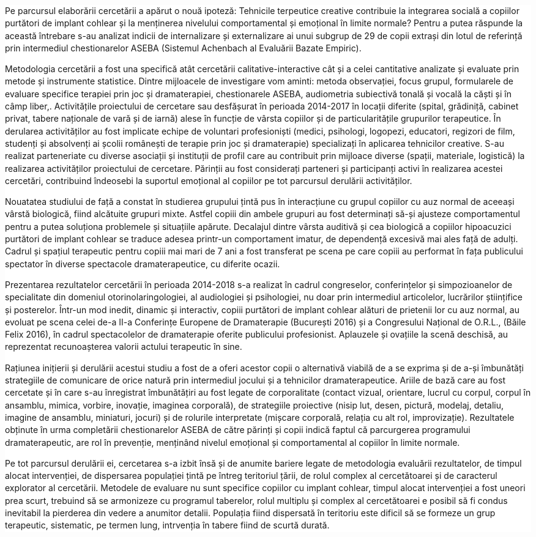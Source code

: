 Pe parcursul elaborării cercetării a apărut o nouă ipoteză: Tehnicile terpeutice creative contribuie la integrarea socială a copiilor purtători de implant cohlear și la menținerea nivelului comportamental și emoțional în limite normale? Pentru a putea răspunde la această întrebare s-au analizat indicii de internalizare și externalizare ai unui subgrup de 29 de copii extrași din lotul de referință prin intermediul chestionarelor ASEBA (Sistemul Achenbach al Evaluării Bazate Empiric).

Metodologia cercetării a fost una specifică atât cercetării calitative-interactive cât și a celei cantitative analizate și evaluate prin metode și instrumente statistice. Dintre mijloacele de investigare vom aminti: metoda observației, focus grupul, formularele de evaluare specifice terapiei prin joc și dramaterapiei, chestionarele ASEBA, audiometria subiectivă tonală și vocală la căști și în câmp liber,. Activitățile proiectului de cercetare sau desfășurat în perioada 2014-2017 în locații diferite (spital, grădiniță, cabinet privat, tabere naționale de vară și de iarnă) alese în funcție de vârsta copiilor și de particularitățile grupurilor terapeutice. În derularea activităților au fost implicate echipe de voluntari profesioniști (medici, psihologi, logopezi, educatori, regizori de film, studenți și absolvenți ai școlii românești de terapie prin joc și dramaterapie) specializați în aplicarea tehnicilor creative. S-au realizat parteneriate cu diverse asociații și instituții de profil care au contribuit prin mijloace diverse (spații, materiale, logistică) la realizarea activităților proiectului de cercetare. Părinții au fost considerați parteneri și participanți activi în realizarea acestei cercetări, contribuind îndeosebi la suportul emoțional al copiilor pe tot parcursul derulării activităților.

Nouatatea studiului de față a constat în studierea grupului țintă pus în interacțiune cu grupul copiilor cu auz normal de aceeași vârstă biologică, fiind alcătuite grupuri mixte. Astfel copiii din ambele grupuri au fost determinați să-și ajusteze comportamentul pentru a putea soluționa problemele și situațiile apărute. Decalajul dintre vârsta auditivă și cea biologică a copiilor hipoacuzici purtători de implant cohlear se traduce adesea printr-un comportament imatur, de dependență excesivă mai ales față de adulți. Cadrul și spațiul terapeutic pentru copiii mai mari de 7 ani a fost transferat pe scena pe care copiii au performat în fața publicului spectator în diverse spectacole dramaterapeutice, cu diferite ocazii.

Prezentarea rezultatelor cercetării în perioada 2014-2018 s-a realizat în cadrul congreselor, conferințelor și simpozioanelor de specialitate din domeniul otorinolaringologiei, al audiologiei și psihologiei, nu doar prin intermediul articolelor, lucrărilor științifice și posterelor. Într-un mod inedit, dinamic și interactiv, copiii purtători de implant cohlear alături de prietenii lor cu auz normal, au evoluat pe scena celei de-a II-a Conferințe Europene de Dramaterapie (București 2016) și a Congresului Național de O.R.L., (Băile Felix 2016), în cadrul spectacolelor de dramaterapie oferite publicului profesionist. Aplauzele și ovațiile la scenă deschisă, au reprezentat recunoașterea valorii actului terapeutic în sine.

Rațiunea inițierii și derulării acestui studiu a fost de a oferi acestor copii o alternativă viabilă de a se exprima și de a-și îmbunătăți strategiile de comunicare de orice natură prin intermediul jocului și a tehnicilor dramaterapeutice. Ariile de bază care au fost cercetate și în care s-au înregistrat îmbunătățiri au fost legate de corporalitate (contact vizual, orientare, lucrul cu corpul, corpul în ansamblu, mimica, vorbire, inovație, imaginea corporală), de strategiile proiective (nisip lut, desen, pictură, modelaj, detaliu, imagine de ansamblu, miniaturi, jocuri) și de rolurile interpretate (mișcare corporală, relația cu alt rol, improvizație). Rezultatele obținute în urma completării chestionarelor ASEBA de către părinți și copii indică faptul că parcurgerea programului dramaterapeutic, are rol în prevenție, menținând nivelul emoțional și comportamental al copiilor în limite normale.

Pe tot parcursul derulării ei, cercetarea s-a izbit însă și de anumite bariere legate de metodologia evaluării rezultatelor, de timpul alocat intervenției, de dispersarea populației țintă pe întreg teritoriul țării, de rolul complex al cercetătoarei și de caracterul explorator al cercetării. Metodele de evaluare nu sunt specifice copiilor cu implant cohlear, timpul alocat intervenției a fost uneori prea scurt, trebuind să se armonizeze cu programul taberelor, rolul multiplu și complex al cercetătoarei e posibil să fi condus inevitabil la pierderea din vedere a anumitor detalii. Populația fiind dispersată în teritoriu este dificil să se formeze un grup terapeutic, sistematic, pe termen lung, intrvenția în tabere fiind de scurtă durată.
